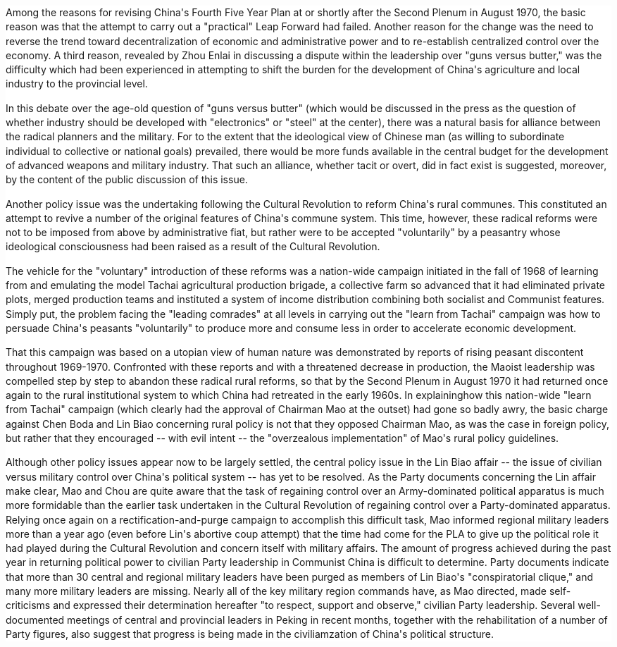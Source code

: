 Among the reasons for revising China's Fourth Five Year Plan at or shortly after the Second Plenum in August 1970, the basic reason was that the attempt to carry out a "practical" Leap Forward had failed. Another reason for the change was the need to reverse the trend toward decentralization of economic and administrative power and to re-establish centralized control over the economy. A third reason, revealed by Zhou Enlai in discussing a dispute within the leadership over "guns versus butter," was the difficulty which had been experienced in attempting to shift the burden for the development of China's agriculture and local industry to the provincial level.

In this debate over the age-old question of "guns versus butter" (which would be discussed in the press as the question of whether industry should be developed with "electronics" or "steel" at the center), there was a natural basis for alliance between the radical planners and the military. For to the extent that the ideological view of Chinese man (as willing to subordinate individual to collective or national goals) prevailed, there would be more funds available in the central budget for the development of advanced weapons and military industry. That such an alliance, whether tacit or overt, did in fact exist is suggested, moreover, by the content of the public discussion of this issue.

Another policy issue was the undertaking following the Cultural Revolution to reform China's rural communes. This constituted an attempt to revive a number of the original features of China's commune system. This time, however, these radical reforms were not to be imposed from above by administrative fiat, but rather were to be accepted "voluntarily" by a peasantry whose ideological consciousness had been raised as a result of the Cultural Revolution.

The vehicle for the "voluntary" introduction of these reforms was a nation-wide campaign initiated in the fall of 1968 of learning from and emulating the model Tachai agricultural production brigade, a collective farm so advanced that it had eliminated private plots, merged production teams and instituted a system of income distribution combining both socialist and Communist features. Simply put, the problem facing the "leading comrades" at all levels in carrying out the "learn from Tachai" campaign was how to persuade China's peasants "voluntarily" to produce more and consume less in order to accelerate economic development.

That this campaign was based on a utopian view of human nature was demonstrated by reports of rising peasant discontent throughout 1969-1970. Confronted with these reports and with a threatened decrease in production, the Maoist leadership was compelled step by step to abandon these radical rural reforms, so that by the Second Plenum in August 1970 it had returned once again to the rural institutional system to which China had retreated in the early 1960s. In explaininghow this nation-wide "learn from Tachai" campaign (which clearly had the approval of Chairman Mao at the outset) had gone so badly awry, the basic charge against Chen Boda and Lin Biao concerning rural policy is not that they opposed Chairman Mao, as was the case in foreign policy, but rather that they encouraged -- with evil intent -- the "overzealous implementation" of Mao's rural policy guidelines.

Although other policy issues appear now to be largely settled, the central policy issue in the Lin Biao affair -- the issue of civilian versus military control over China's political system -- has yet to be resolved. As the Party documents concerning the Lin affair make clear, Mao and Chou are quite aware that the task of regaining control over an Army-dominated political apparatus is much more formidable than the earlier task undertaken in the Cultural Revolution of regaining control over a Party-dominated apparatus. Relying once again on a rectification-and-purge campaign to accomplish this difficult task, Mao informed regional military leaders more than a year ago (even before Lin's abortive coup attempt) that the time had come for the PLA to give up the political role it had played during the Cultural Revolution and concern itself with military affairs. The amount of progress achieved during the past year in returning political power to civilian Party leadership in Communist China is difficult to determine. Party documents indicate that more than 30 central and regional military leaders have been purged as members of Lin Biao's "conspiratorial clique," and many more military leaders are missing. Nearly all of the key military region commands have, as Mao directed, made self-criticisms and expressed their determination hereafter "to respect, support and observe," civilian Party leadership. Several well-documented meetings of central and provincial leaders in Peking in recent months, together with the rehabilitation of a number of Party figures, also suggest that progress is being made in the civiliamzation of China's political structure.
